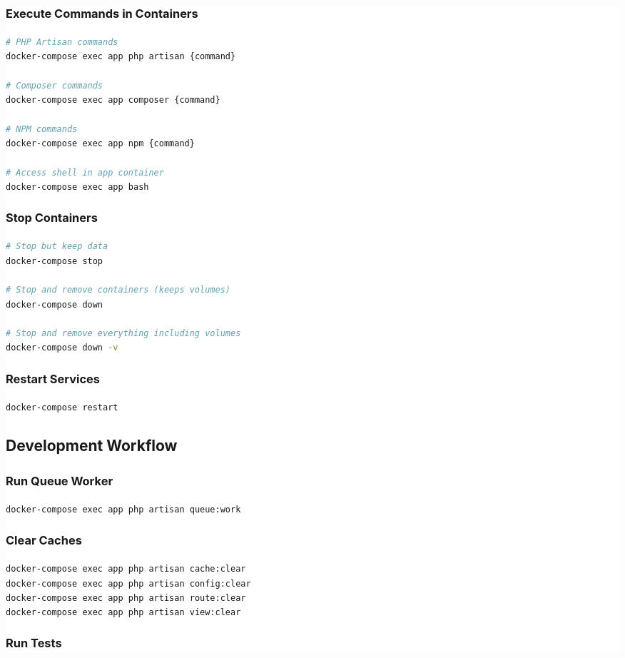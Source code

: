 ### Execute Commands in Containers

```bash
# PHP Artisan commands
docker-compose exec app php artisan {command}

# Composer commands
docker-compose exec app composer {command}

# NPM commands
docker-compose exec app npm {command}

# Access shell in app container
docker-compose exec app bash
```

### Stop Containers

```bash
# Stop but keep data
docker-compose stop

# Stop and remove containers (keeps volumes)
docker-compose down

# Stop and remove everything including volumes
docker-compose down -v
```

### Restart Services

```bash
docker-compose restart
```

## Development Workflow

### Run Queue Worker

```bash
docker-compose exec app php artisan queue:work
```

### Clear Caches

```bash
docker-compose exec app php artisan cache:clear
docker-compose exec app php artisan config:clear
docker-compose exec app php artisan route:clear
docker-compose exec app php artisan view:clear
```

### Run Tests
